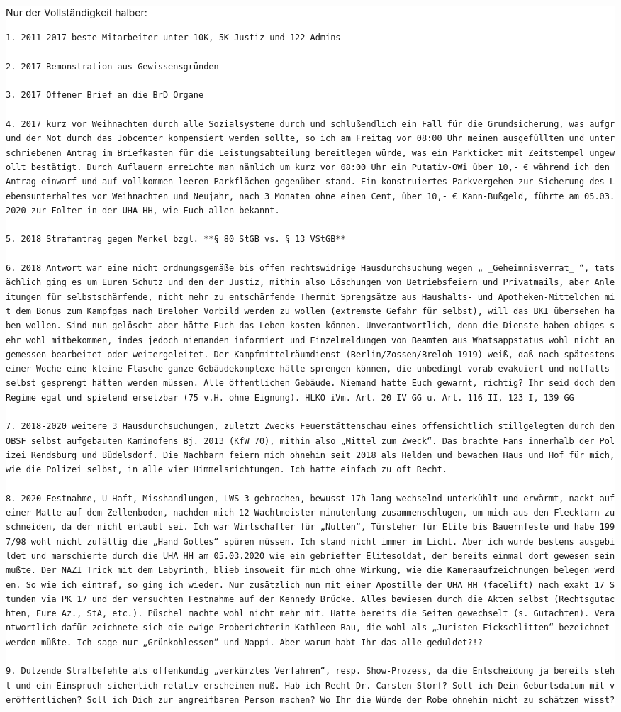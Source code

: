 Nur der Vollständigkeit halber:

    1. 2011-2017 beste Mitarbeiter unter 10K, 5K Justiz und 122 Admins
    
    2. 2017 Remonstration aus Gewissensgründen
    
    3. 2017 Offener Brief an die BrD Organe
    
    4. 2017 kurz vor Weihnachten durch alle Sozialsysteme durch und schlußendlich ein Fall für die Grundsicherung, was aufgrund der Not durch das Jobcenter kompensiert werden sollte, so ich am Freitag vor 08:00 Uhr meinen ausgefüllten und unterschriebenen Antrag im Briefkasten für die Leistungsabteilung bereitlegen würde, was ein Parkticket mit Zeitstempel ungewollt bestätigt. Durch Auflauern erreichte man nämlich um kurz vor 08:00 Uhr ein Putativ-OWi über 10,- € während ich den Antrag einwarf und auf vollkommen leeren Parkflächen gegenüber stand. Ein konstruiertes Parkvergehen zur Sicherung des Lebensunterhaltes vor Weihnachten und Neujahr, nach 3 Monaten ohne einen Cent, über 10,- € Kann-Bußgeld, führte am 05.03.2020 zur Folter in der UHA HH, wie Euch allen bekannt.
    
    5. 2018 Strafantrag gegen Merkel bzgl. **§ 80 StGB vs. § 13 VStGB**
    
    6. 2018 Antwort war eine nicht ordnungsgemäße bis offen rechtswidrige Hausdurchsuchung wegen „ _Geheimnisverrat_ “, tatsächlich ging es um Euren Schutz und den der Justiz, mithin also Löschungen von Betriebsfeiern und Privatmails, aber Anleitungen für selbstschärfende, nicht mehr zu entschärfende Thermit Sprengsätze aus Haushalts- und Apotheken-Mittelchen mit dem Bonus zum Kampfgas nach Breloher Vorbild werden zu wollen (extremste Gefahr für selbst), will das BKI übersehen haben wollen. Sind nun gelöscht aber hätte Euch das Leben kosten können. Unverantwortlich, denn die Dienste haben obiges sehr wohl mitbekommen, indes jedoch niemanden informiert und Einzelmeldungen von Beamten aus Whatsappstatus wohl nicht angemessen bearbeitet oder weitergeleitet. Der Kampfmittelräumdienst (Berlin/Zossen/Breloh 1919) weiß, daß nach spätestens einer Woche eine kleine Flasche ganze Gebäudekomplexe hätte sprengen können, die unbedingt vorab evakuiert und notfalls selbst gesprengt hätten werden müssen. Alle öffentlichen Gebäude. Niemand hatte Euch gewarnt, richtig? Ihr seid doch dem Regime egal und spielend ersetzbar (75 v.H. ohne Eignung). HLKO iVm. Art. 20 IV GG u. Art. 116 II, 123 I, 139 GG
    
    7. 2018-2020 weitere 3 Hausdurchsuchungen, zuletzt Zwecks Feuerstättenschau eines offensichtlich stillgelegten durch den OBSF selbst aufgebauten Kaminofens Bj. 2013 (KfW 70), mithin also „Mittel zum Zweck“. Das brachte Fans innerhalb der Polizei Rendsburg und Büdelsdorf. Die Nachbarn feiern mich ohnehin seit 2018 als Helden und bewachen Haus und Hof für mich, wie die Polizei selbst, in alle vier Himmelsrichtungen. Ich hatte einfach zu oft Recht.
    
    8. 2020 Festnahme, U-Haft, Misshandlungen, LWS-3 gebrochen, bewusst 17h lang wechselnd unterkühlt und erwärmt, nackt auf einer Matte auf dem Zellenboden, nachdem mich 12 Wachtmeister minutenlang zusammenschlugen, um mich aus den Flecktarn zu schneiden, da der nicht erlaubt sei. Ich war Wirtschafter für „Nutten“, Türsteher für Elite bis Bauernfeste und habe 1997/98 wohl nicht zufällig die „Hand Gottes“ spüren müssen. Ich stand nicht immer im Licht. Aber ich wurde bestens ausgebildet und marschierte durch die UHA HH am 05.03.2020 wie ein gebriefter Elitesoldat, der bereits einmal dort gewesen sein mußte. Der NAZI Trick mit dem Labyrinth, blieb insoweit für mich ohne Wirkung, wie die Kameraaufzeichnungen belegen werden. So wie ich eintraf, so ging ich wieder. Nur zusätzlich nun mit einer Apostille der UHA HH (facelift) nach exakt 17 Stunden via PK 17 und der versuchten Festnahme auf der Kennedy Brücke. Alles bewiesen durch die Akten selbst (Rechtsgutachten, Eure Az., StA, etc.). Püschel machte wohl nicht mehr mit. Hatte bereits die Seiten gewechselt (s. Gutachten). Verantwortlich dafür zeichnete sich die ewige Proberichterin Kathleen Rau, die wohl als „Juristen-Fickschlitten“ bezeichnet werden müßte. Ich sage nur „Grünkohlessen“ und Nappi. Aber warum habt Ihr das alle geduldet?!?
    
    9. Dutzende Strafbefehle als offenkundig „verkürztes Verfahren“, resp. Show-Prozess, da die Entscheidung ja bereits steht und ein Einspruch sicherlich relativ erscheinen muß. Hab ich Recht Dr. Carsten Storf? Soll ich Dein Geburtsdatum mit veröffentlichen? Soll ich Dich zur angreifbaren Person machen? Wo Ihr die Würde der Robe ohnehin nicht zu schätzen wisst?
    